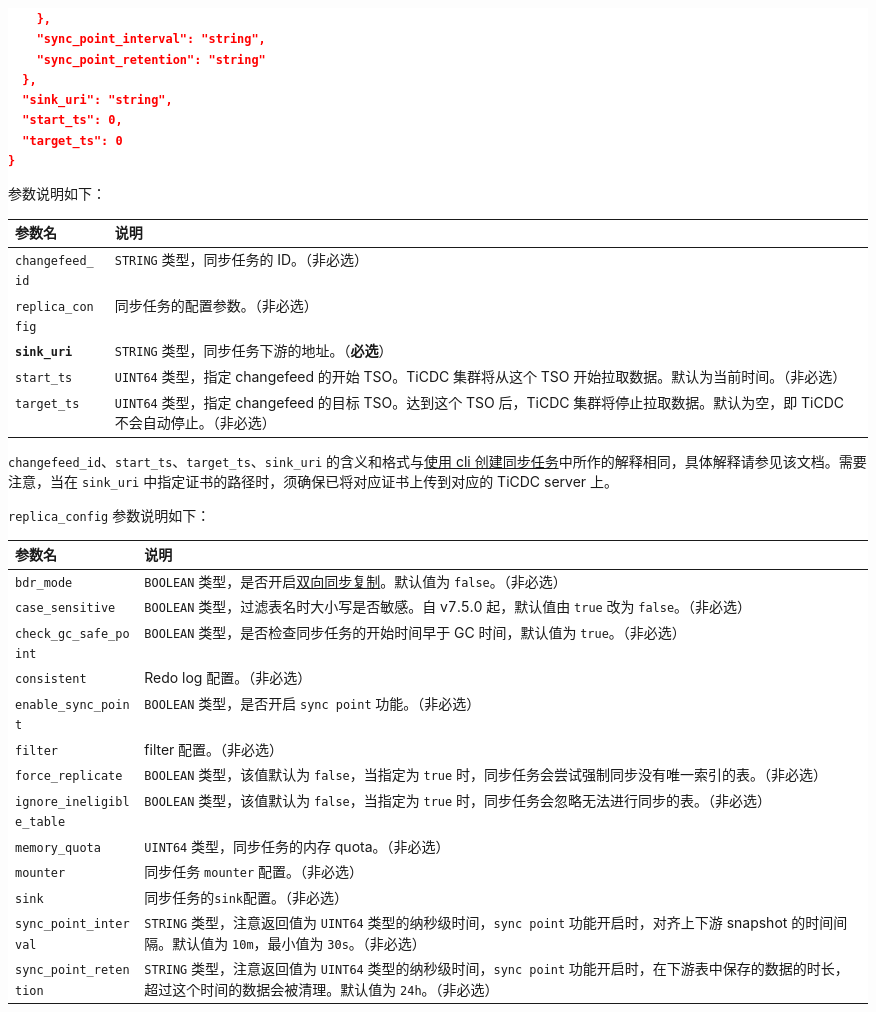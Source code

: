 ```json
    },
    "sync_point_interval": "string",
    "sync_point_retention": "string"
  },
  "sink_uri": "string",
  "start_ts": 0,
  "target_ts": 0
}
```

参数说明如下：

| 参数名              | 说明                                                                                  |
|:-----------------|:------------------------------------------------------------------------------------|
| `changefeed_id`  | `STRING` 类型，同步任务的 ID。（非必选）                                                          |
| `replica_config` | 同步任务的配置参数。（非必选）                                                                     |
| **`sink_uri`**   | `STRING` 类型，同步任务下游的地址。（**必选**）                                                      |
| `start_ts`       | `UINT64` 类型，指定 changefeed 的开始 TSO。TiCDC 集群将从这个 TSO 开始拉取数据。默认为当前时间。（非必选）             |
| `target_ts`      | `UINT64` 类型，指定 changefeed 的目标 TSO。达到这个 TSO 后，TiCDC 集群将停止拉取数据。默认为空，即 TiCDC 不会自动停止。（非必选） |

`changefeed_id`、`start_ts`、`target_ts`、`sink_uri` 的含义和格式与[使用 cli 创建同步任务](/ticdc/ticdc-manage-changefeed.md#创建同步任务)中所作的解释相同，具体解释请参见该文档。需要注意，当在 `sink_uri` 中指定证书的路径时，须确保已将对应证书上传到对应的 TiCDC server 上。

`replica_config` 参数说明如下：

| 参数名                       | 说明                                                                                                       |
|:--------------------------|:---------------------------------------------------------------------------------------------------------|
| `bdr_mode`                | `BOOLEAN` 类型，是否开启[双向同步复制](/ticdc/ticdc-bidirectional-replication.md)。默认值为 `false`。（非必选）                  |
| `case_sensitive`          | `BOOLEAN` 类型，过滤表名时大小写是否敏感。自 v7.5.0 起，默认值由 `true` 改为 `false`。（非必选）                                                             |
| `check_gc_safe_point`     | `BOOLEAN` 类型，是否检查同步任务的开始时间早于 GC 时间，默认值为 `true`。（非必选）                                                     |
| `consistent`              | Redo log 配置。（非必选）                                                                                        |
| `enable_sync_point`       | `BOOLEAN` 类型，是否开启 `sync point` 功能。（非必选）                                                                  |
| `filter`                  | filter 配置。（非必选）                                                                                          |
| `force_replicate`         | `BOOLEAN` 类型，该值默认为 `false`，当指定为 `true` 时，同步任务会尝试强制同步没有唯一索引的表。（非必选）                                       |
| `ignore_ineligible_table` | `BOOLEAN` 类型，该值默认为 `false`，当指定为 `true` 时，同步任务会忽略无法进行同步的表。（非必选）                                           |
| `memory_quota`            | `UINT64` 类型，同步任务的内存 quota。（非必选）                                                                          |
| `mounter`                 | 同步任务 `mounter` 配置。（非必选）                                                                                  |
| `sink`                    | 同步任务的`sink`配置。（非必选）                                                                                      |
| `sync_point_interval`     | `STRING` 类型，注意返回值为 `UINT64` 类型的纳秒级时间，`sync point` 功能开启时，对齐上下游 snapshot 的时间间隔。默认值为 `10m`，最小值为 `30s`。（非必选） |
| `sync_point_retention`    | `STRING` 类型，注意返回值为 `UINT64` 类型的纳秒级时间，`sync point` 功能开启时，在下游表中保存的数据的时长，超过这个时间的数据会被清理。默认值为 `24h`。（非必选）     |
